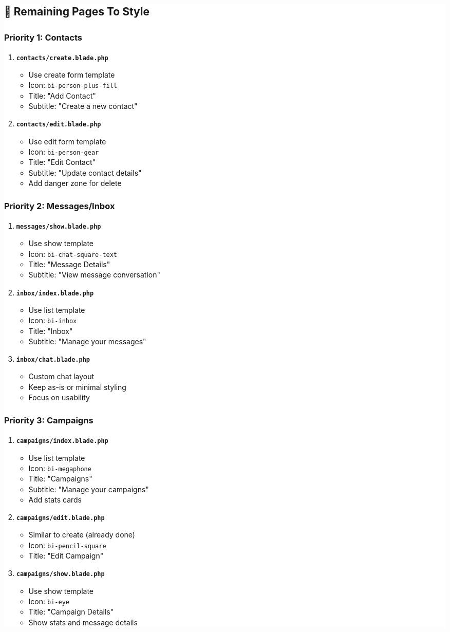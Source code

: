 ## 🎯 Remaining Pages To Style

### Priority 1: Contacts
1. **`contacts/create.blade.php`**
   - Use create form template
   - Icon: `bi-person-plus-fill`
   - Title: "Add Contact"
   - Subtitle: "Create a new contact"

2. **`contacts/edit.blade.php`**
   - Use edit form template  
   - Icon: `bi-person-gear`
   - Title: "Edit Contact"
   - Subtitle: "Update contact details"
   - Add danger zone for delete

### Priority 2: Messages/Inbox
1. **`messages/show.blade.php`**
   - Use show template
   - Icon: `bi-chat-square-text`
   - Title: "Message Details"
   - Subtitle: "View message conversation"

2. **`inbox/index.blade.php`**
   - Use list template
   - Icon: `bi-inbox`
   - Title: "Inbox"
   - Subtitle: "Manage your messages"

3. **`inbox/chat.blade.php`**
   - Custom chat layout
   - Keep as-is or minimal styling
   - Focus on usability

### Priority 3: Campaigns
1. **`campaigns/index.blade.php`**
   - Use list template
   - Icon: `bi-megaphone`
   - Title: "Campaigns"
   - Subtitle: "Manage your campaigns"
   - Add stats cards

2. **`campaigns/edit.blade.php`**
   - Similar to create (already done)
   - Icon: `bi-pencil-square`
   - Title: "Edit Campaign"

3. **`campaigns/show.blade.php`**
   - Use show template
   - Icon: `bi-eye`
   - Title: "Campaign Details"
   - Show stats and message details
